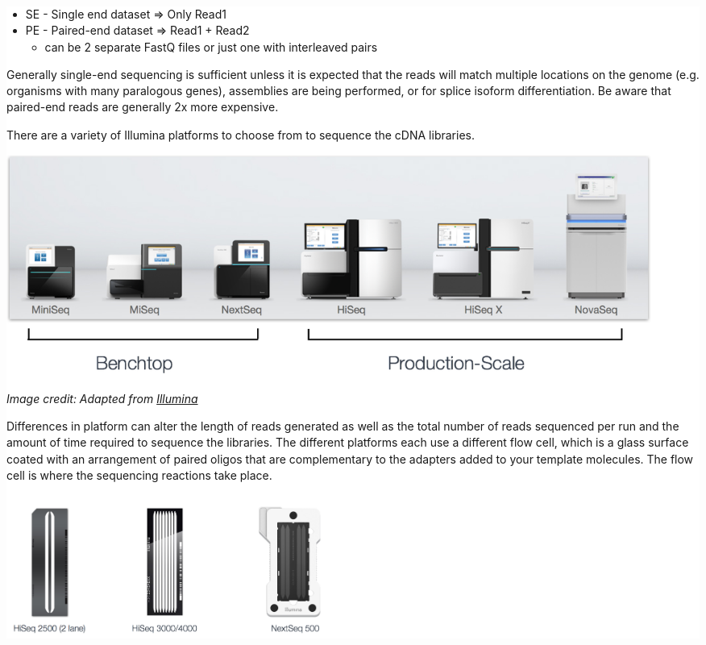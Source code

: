 - SE - Single end dataset => Only Read1
- PE - Paired-end dataset => Read1 + Read2
	- can be 2 separate FastQ files or just one with interleaved pairs

Generally single-end sequencing is sufficient unless it is expected that the reads will match multiple locations on the genome (e.g. organisms with many paralogous genes), assemblies are being performed, or for splice isoform differentiation. Be aware that paired-end reads are generally 2x more expensive.

There are a variety of Illumina platforms to choose from to sequence the cDNA libraries.

<img src="../img/illumina_platforms.png" width="800">

 *Image credit: Adapted from [Illumina](www.illumina.com)*


Differences in platform can alter the length of reads generated as well as the total number of reads sequenced per run and the amount of time required to sequence the libraries. The different platforms each use a different flow cell, which is a glass surface coated with an arrangement of paired oligos that are complementary to the adapters added to your template molecules. The flow cell is where the sequencing reactions take place.

<img src="../img/flow_cells.png" width="400">
